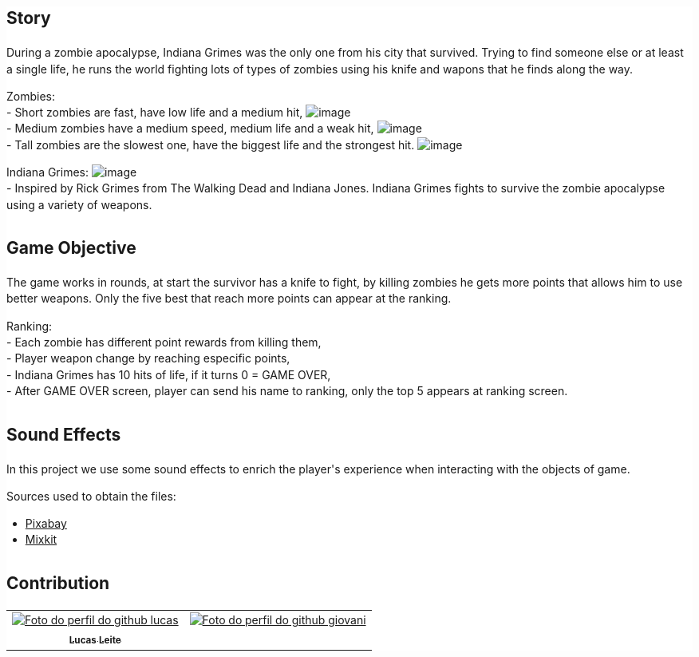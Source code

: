 
## Story

During a zombie apocalypse, Indiana Grimes was the only one from his city that survived. Trying to find someone else or at least a single life, he runs the world fighting lots of types of zombies using his knife and wapons that he finds along the way.  

Zombies:  
    - Short zombies are fast, have low life and a medium hit,
    ![image](https://github.com/Game-JAVA/Clueless/blob/develop/Images/gifs%20png/zombieP%20png.gif)  
    - Medium zombies have a medium speed, medium life and a weak hit,
    ![image](https://github.com/Game-JAVA/Clueless/blob/develop/Images/gifs%20png/zombieM%20png.gif)  
    - Tall zombies are the slowest one, have the biggest life and the strongest hit.
    ![image](https://github.com/Game-JAVA/Clueless/blob/develop/Images/gifs%20png/zombiG%20png%20.gif)  


Indiana Grimes:
![image](https://github.com/Game-JAVA/Clueless/blob/develop/Images/gifs%20png/rickgrimes%20png.gif)  
    - Inspired by Rick Grimes from The Walking Dead and Indiana Jones. Indiana Grimes fights to survive the zombie apocalypse using a variety of weapons.
    


## Game Objective

The game works in rounds, at start the survivor has a knife to fight, by killing zombies he gets more points that allows him to use better weapons. Only the five best that reach more points can appear at the ranking.

Ranking:  
    - Each zombie has different point rewards from killing them,  
    - Player weapon change by reaching especific points,  
    - Indiana Grimes has 10 hits of life, if it turns 0 = GAME OVER,  
    - After GAME OVER screen, player can send his name to ranking, only the top 5 appears at ranking screen.
    

## Sound Effects

In this project we use some sound effects to enrich the player's experience when interacting with the objects of game.

Sources used to obtain the files:

- [Pixabay](#https://pixabay.com/pt/sound-effects/)
- [Mixkit](#https://mixkit.co/free-sound-effects/)


## Contribution

<div align="center">
<table>
  <tr>
    <td align="center">
      <a href="https://github.com/llei7e">
        <img src="https://avatars.githubusercontent.com/u/148909506?v=4" width="100px;" alt="Foto do perfil do github lucas"/><br>
        <sub>
          <b>Lucas Leite</b>
        </sub>
      </a>
    </td>
    <td align="center">
      <a href="https://github.com/Giovani-RodriguesS">
        <img src="https://avatars.githubusercontent.com/u/121878338?v=4" width="100px;" alt="Foto do perfil do github giovani"/><br>